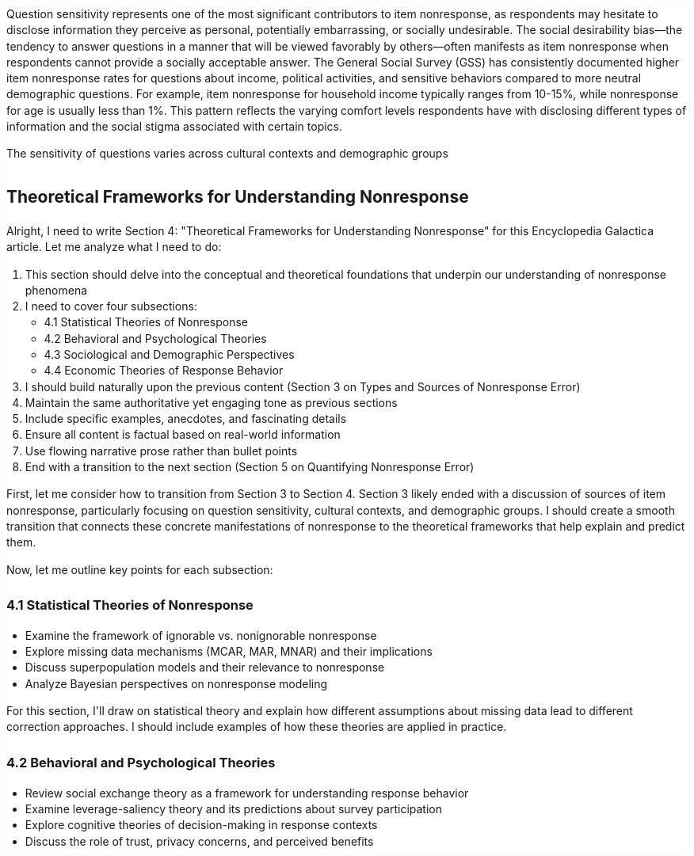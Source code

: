Question sensitivity represents one of the most significant contributors to item nonresponse, as respondents may hesitate to disclose information they perceive as personal, potentially embarrassing, or socially undesirable. The social desirability bias—the tendency to answer questions in a manner that will be viewed favorably by others—often manifests as item nonresponse when respondents cannot provide a socially acceptable answer. The General Social Survey (GSS) has consistently documented higher item nonresponse rates for questions about income, political activities, and sensitive behaviors compared to more neutral demographic questions. For example, item nonresponse for household income typically ranges from 10-15%, while nonresponse for age is usually less than 1%. This pattern reflects the varying comfort levels respondents have with disclosing different types of information and the social stigma associated with certain topics.

The sensitivity of questions varies across cultural contexts and demographic groups

## Theoretical Frameworks for Understanding Nonresponse

<think>Alright, I need to write Section 4: "Theoretical Frameworks for Understanding Nonresponse" for this Encyclopedia Galactica article. Let me analyze what I need to do:

1. This section should delve into the conceptual and theoretical foundations that underpin our understanding of nonresponse phenomena
2. I need to cover four subsections:
   - 4.1 Statistical Theories of Nonresponse
   - 4.2 Behavioral and Psychological Theories
   - 4.3 Sociological and Demographic Perspectives
   - 4.4 Economic Theories of Response Behavior
3. I should build naturally upon the previous content (Section 3 on Types and Sources of Nonresponse Error)
4. Maintain the same authoritative yet engaging tone as previous sections
5. Include specific examples, anecdotes, and fascinating details
6. Ensure all content is factual based on real-world information
7. Use flowing narrative prose rather than bullet points
8. End with a transition to the next section (Section 5 on Quantifying Nonresponse Error)

First, let me consider how to transition from Section 3 to Section 4. Section 3 likely ended with a discussion of sources of item nonresponse, particularly focusing on question sensitivity, cultural contexts, and demographic groups. I should create a smooth transition that connects these concrete manifestations of nonresponse to the theoretical frameworks that help explain and predict them.

Now, let me outline key points for each subsection:

### 4.1 Statistical Theories of Nonresponse
- Examine the framework of ignorable vs. nonignorable nonresponse
- Explore missing data mechanisms (MCAR, MAR, MNAR) and their implications
- Discuss superpopulation models and their relevance to nonresponse
- Analyze Bayesian perspectives on nonresponse modeling

For this section, I'll draw on statistical theory and explain how different assumptions about missing data lead to different correction approaches. I should include examples of how these theories are applied in practice.

### 4.2 Behavioral and Psychological Theories
- Review social exchange theory as a framework for understanding response behavior
- Examine leverage-saliency theory and its predictions about survey participation
- Explore cognitive theories of decision-making in response contexts
- Discuss the role of trust, privacy concerns, and perceived benefits
